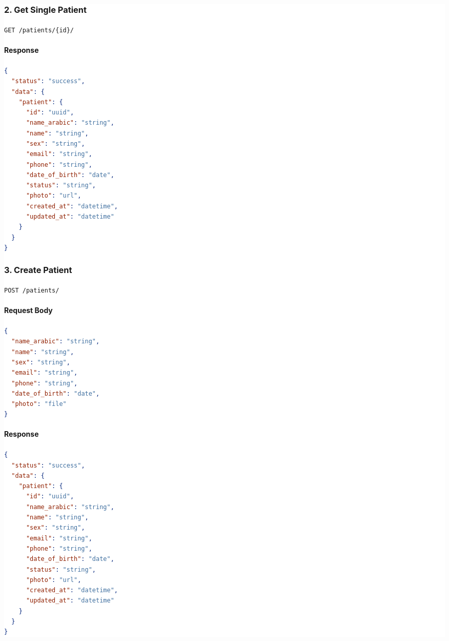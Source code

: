 ### 2. Get Single Patient
```http
GET /patients/{id}/
```

#### Response
```json
{
  "status": "success",
  "data": {
    "patient": {
      "id": "uuid",
      "name_arabic": "string",
      "name": "string",
      "sex": "string",
      "email": "string",
      "phone": "string",
      "date_of_birth": "date",
      "status": "string",
      "photo": "url",
      "created_at": "datetime",
      "updated_at": "datetime"
    }
  }
}
```

### 3. Create Patient
```http
POST /patients/
```

#### Request Body
```json
{
  "name_arabic": "string",
  "name": "string",
  "sex": "string",
  "email": "string",
  "phone": "string",
  "date_of_birth": "date",
  "photo": "file"
}
```

#### Response
```json
{
  "status": "success",
  "data": {
    "patient": {
      "id": "uuid",
      "name_arabic": "string",
      "name": "string",
      "sex": "string",
      "email": "string",
      "phone": "string",
      "date_of_birth": "date",
      "status": "string",
      "photo": "url",
      "created_at": "datetime",
      "updated_at": "datetime"
    }
  }
}
```